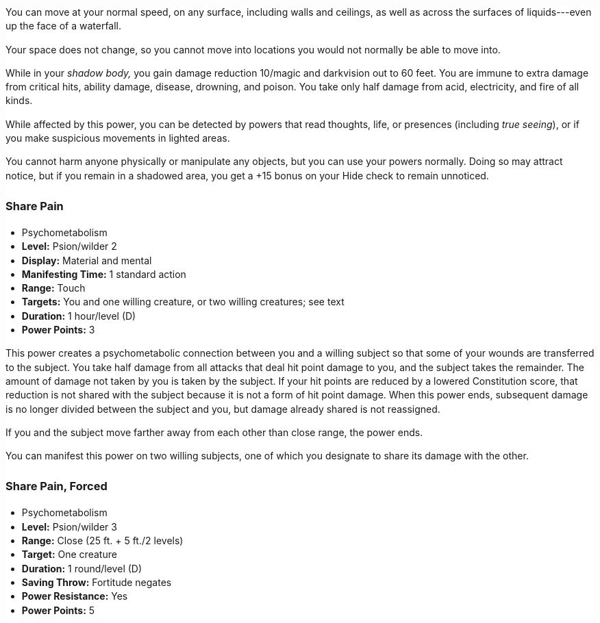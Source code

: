 You can move at your normal speed, on any surface, including walls and
ceilings, as well as across the surfaces of liquids---even up the face
of a waterfall.

Your space does not change, so you cannot move into locations you would
not normally be able to move into.

While in your *shadow body,* you gain damage reduction 10/magic and
darkvision out to 60 feet. You are immune to extra damage from critical
hits, ability damage, disease, drowning, and poison. You take only half
damage from acid, electricity, and fire of all kinds.

While affected by this power, you can be detected by powers that read
thoughts, life, or presences (including *true seeing*), or if you make
suspicious movements in lighted areas.

You cannot harm anyone physically or manipulate any objects, but you can
use your powers normally. Doing so may attract notice, but if you remain
in a shadowed area, you get a +15 bonus on your Hide check to remain
unnoticed.

### Share Pain

-   Psychometabolism
-   **Level:** Psion/wilder 2
-   **Display:** Material and mental
-   **Manifesting Time:** 1 standard action
-   **Range:** Touch
-   **Targets:** You and one willing creature, or two willing creatures;
    see text
-   **Duration:** 1 hour/level (D)
-   **Power Points:** 3

This power creates a psychometabolic connection between you and a
willing subject so that some of your wounds are transferred to the
subject. You take half damage from all attacks that deal hit point
damage to you, and the subject takes the remainder. The amount of damage
not taken by you is taken by the subject. If your hit points are reduced
by a lowered Constitution score, that reduction is not shared with the
subject because it is not a form of hit point damage. When this power
ends, subsequent damage is no longer divided between the subject and
you, but damage already shared is not reassigned.

If you and the subject move farther away from each other than close
range, the power ends.

You can manifest this power on two willing subjects, one of which you
designate to share its damage with the other.

### Share Pain, Forced

-   Psychometabolism
-   **Level:** Psion/wilder 3
-   **Range:** Close (25 ft. + 5 ft./2 levels)
-   **Target:** One creature
-   **Duration:** 1 round/level (D)
-   **Saving Throw:** Fortitude negates
-   **Power Resistance:** Yes
-   **Power Points:** 5
